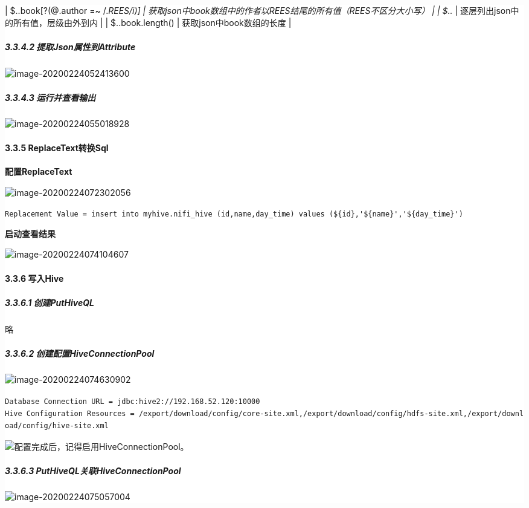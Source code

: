 | $..book[?(@.author =~ /.*REES/i)]             | 获取json中book数组中的作者以REES结尾的所有值（REES不区分大小写） |
| $..*                                          | 逐层列出json中的所有值，层级由外到内                         |
| $..book.length()                              | 获取json中book数组的长度                                     |



##### 3.3.4.2 提取Json属性到Attribute

![image-20200224052413600](.\images\image-20200224052413600.png)



##### 3.3.4.3 运行并查看输出

![image-20200224055018928](.\images\image-20200224055018928.png)



#### 3.3.5 ReplaceText转换Sql

**配置ReplaceText**

![image-20200224072302056](.\images\image-20200224072302056.png)

```properties
Replacement Value = insert into myhive.nifi_hive (id,name,day_time) values (${id},'${name}','${day_time}')
```

**启动查看结果**

![image-20200224074104607](.\images\image-20200224074104607.png)



#### 3.3.6 写入Hive

##### 3.3.6.1 创建PutHiveQL

略

##### 3.3.6.2 创建配置HiveConnectionPool

![image-20200224074630902](.\images\image-20200224074630902.png)

```properties
Database Connection URL = jdbc:hive2://192.168.52.120:10000
Hive Configuration Resources = /export/download/config/core-site.xml,/export/download/config/hdfs-site.xml,/export/download/config/hive-site.xml
```

![](./images/注意.png)配置完成后，记得启用HiveConnectionPool。

##### 3.3.6.3 PutHiveQL关联HiveConnectionPool

![image-20200224075057004](.\images\image-20200224075057004.png)
